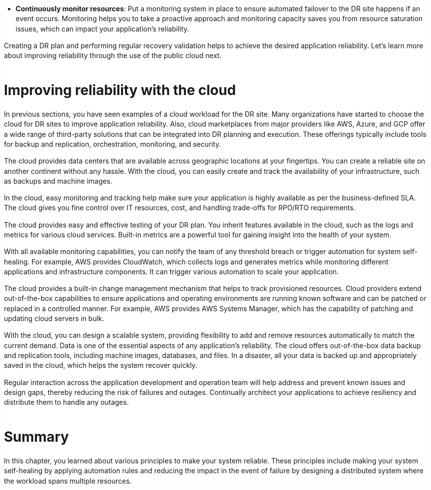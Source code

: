 - **Continuously monitor resources**: Put a monitoring system in place to ensure automated failover to the DR site happens if an event occurs. Monitoring helps you to take a proactive approach and monitoring capacity saves you from resource saturation issues, which can impact your application’s reliability.

Creating a DR plan and performing regular recovery validation helps to achieve the desired application reliability. Let’s learn more about improving reliability through the use of the public cloud next.

# Improving reliability with the cloud

In previous sections, you have seen examples of a cloud workload for the DR site. Many organizations have started to choose the cloud for DR sites to improve application reliability. Also, cloud marketplaces from major providers like AWS, Azure, and GCP offer a wide range of third-party solutions that can be integrated into DR planning and execution. These offerings typically include tools for backup and replication, orchestration, monitoring, and security.

The cloud provides data centers that are available across geographic locations at your fingertips. You can create a reliable site on another continent without any hassle. With the cloud, you can easily create and track the availability of your infrastructure, such as backups and machine images.

In the cloud, easy monitoring and tracking help make sure your application is highly available as per the business-defined SLA. The cloud gives you fine control over IT resources, cost, and handling trade-offs for RPO/RTO requirements.

The cloud provides easy and effective testing of your DR plan. You inherit features available in the cloud, such as the logs and metrics for various cloud services. Built-in metrics are a powerful tool for gaining insight into the health of your system.

With all available monitoring capabilities, you can notify the team of any threshold breach or trigger automation for system self-healing. For example, AWS provides CloudWatch, which collects logs and generates metrics while monitoring different applications and infrastructure components. It can trigger various automation to scale your application.

The cloud provides a built-in change management mechanism that helps to track provisioned resources. Cloud providers extend out-of-the-box capabilities to ensure applications and operating environments are running known software and can be patched or replaced in a controlled manner. For example, AWS provides AWS Systems Manager, which has the capability of patching and updating cloud servers in bulk.

With the cloud, you can design a scalable system, providing flexibility to add and remove resources automatically to match the current demand. Data is one of the essential aspects of any application’s reliability. The cloud offers out-of-the-box data backup and replication tools, including machine images, databases, and files. In a disaster, all your data is backed up and appropriately saved in the cloud, which helps the system recover quickly.

Regular interaction across the application development and operation team will help address and prevent known issues and design gaps, thereby reducing the risk of failures and outages. Continually architect your applications to achieve resiliency and distribute them to handle any outages.

# Summary

In this chapter, you learned about various principles to make your system reliable. These principles include making your system self-healing by applying automation rules and reducing the impact in the event of failure by designing a distributed system where the workload spans multiple resources.

